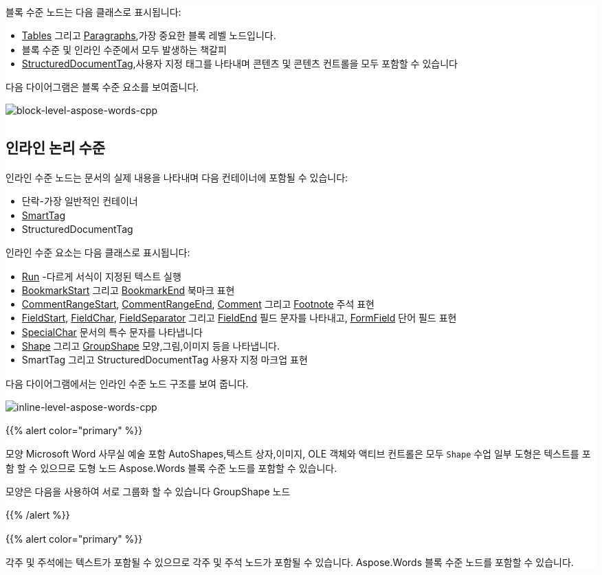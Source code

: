 블록 수준 노드는 다음 클래스로 표시됩니다:

- [Tables](https://reference.aspose.com/words/cpp/aspose.words.tables/table/) 그리고 [Paragraphs](https://reference.aspose.com/words/cpp/aspose.words/paragraph/),가장 중요한 블록 레벨 노드입니다.
- 블록 수준 및 인라인 수준에서 모두 발생하는 책갈피
- [StructuredDocumentTag](https://reference.aspose.com/words/cpp/aspose.words.markup/structureddocumenttag/),사용자 지정 태그를 나타내며 콘텐츠 및 콘텐츠 컨트롤을 모두 포함할 수 있습니다

다음 다이어그램은 블록 수준 요소를 보여줍니다.

<img src="block-level.png" alt="block-level-aspose-words-cpp" style="width:550px"/>

## 인라인 논리 수준

인라인 수준 노드는 문서의 실제 내용을 나타내며 다음 컨테이너에 포함될 수 있습니다:

- 단락-가장 일반적인 컨테이너
- [SmartTag](https://reference.aspose.com/words/cpp/aspose.words.markup/smarttag/)
- StructuredDocumentTag

인라인 수준 요소는 다음 클래스로 표시됩니다:

- [Run](https://reference.aspose.com/words/cpp/aspose.words/run/) -다르게 서식이 지정된 텍스트 실행
- [BookmarkStart](https://reference.aspose.com/words/cpp/aspose.words/bookmarkstart/) 그리고 [BookmarkEnd](https://reference.aspose.com/words/cpp/aspose.words/bookmarkend) 북마크 표현
- [CommentRangeStart](https://reference.aspose.com/words/cpp/aspose.words/commentrangestart/), [CommentRangeEnd](https://reference.aspose.com/words/cpp/aspose.words/commentrangeend/), [Comment](https://reference.aspose.com/words/cpp/aspose.words/comment/) 그리고 [Footnote](https://reference.aspose.com/words/cpp/aspose.words.notes/footnote/) 주석 표현
- [FieldStart](https://reference.aspose.com/words/cpp/aspose.words.fields/fieldstart/), [FieldChar](https://reference.aspose.com/words/cpp/aspose.words.fields/fieldchar/), [FieldSeparator](https://reference.aspose.com/words/cpp/aspose.words.fields/fieldseparator/) 그리고 [FieldEnd](https://reference.aspose.com/words/cpp/aspose.words.fields/fieldend/) 필드 문자를 나타내고, [FormField](https://reference.aspose.com/words/cpp/aspose.words.fields/formfield/) 단어 필드 표현
- [SpecialChar](https://reference.aspose.com/words/cpp/aspose.words/specialchar/) 문서의 특수 문자를 나타냅니다
- [Shape](https://reference.aspose.com/words/cpp/aspose.words.drawing/shape/) 그리고 [GroupShape](https://reference.aspose.com/words/cpp/aspose.words.drawing/groupshape/) 모양,그림,이미지 등을 나타냅니다.
- SmartTag 그리고 StructuredDocumentTag 사용자 지정 마크업 표현

다음 다이어그램에서는 인라인 수준 노드 구조를 보여 줍니다.

<img src="inline-level.png" alt="inline-level-aspose-words-cpp" style="width:785px"/>

{{% alert color="primary" %}}

모양 Microsoft Word 사무실 예술 포함 AutoShapes,텍스트 상자,이미지, OLE 객체와 액티브 컨트롤은 모두 `Shape` 수업 일부 도형은 텍스트를 포함 할 수 있으므로 도형 노드 Aspose.Words 블록 수준 노드를 포함할 수 있습니다.

모양은 다음을 사용하여 서로 그룹화 할 수 있습니다 GroupShape 노드

{{% /alert %}}

{{% alert color="primary" %}}

각주 및 주석에는 텍스트가 포함될 수 있으므로 각주 및 주석 노드가 포함될 수 있습니다. Aspose.Words 블록 수준 노드를 포함할 수 있습니다.
